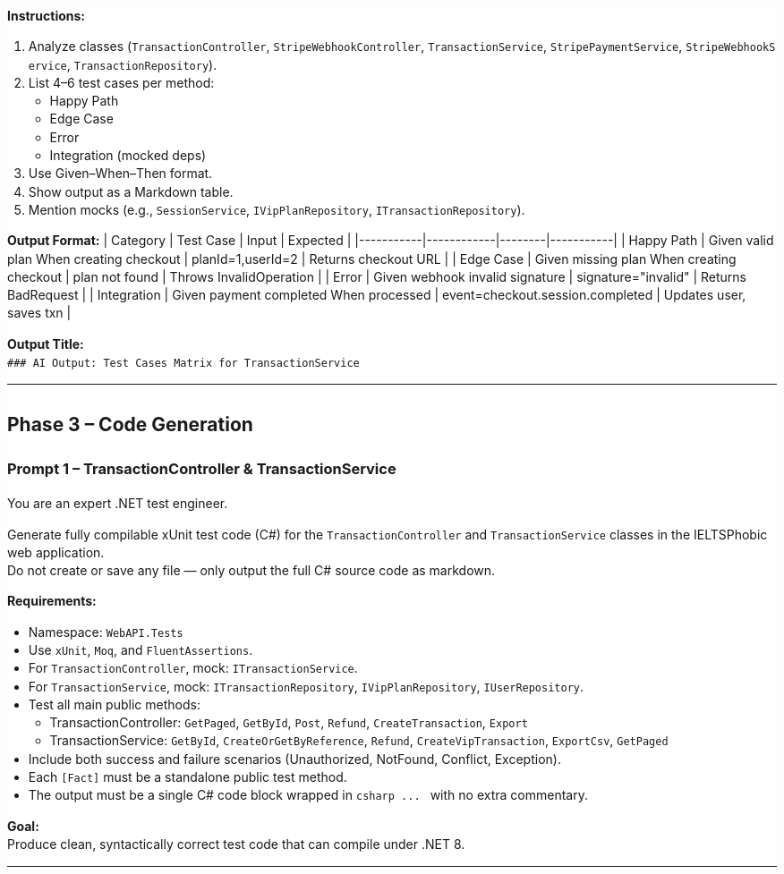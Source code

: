 **Instructions:**  
1. Analyze classes (`TransactionController`, `StripeWebhookController`, `TransactionService`, `StripePaymentService`, `StripeWebhookService`, `TransactionRepository`).  
2. List 4–6 test cases per method:  
   - Happy Path  
   - Edge Case  
   - Error  
   - Integration (mocked deps)  
3. Use Given–When–Then format.  
4. Show output as a Markdown table.  
5. Mention mocks (e.g., `SessionService`, `IVipPlanRepository`, `ITransactionRepository`).

**Output Format:**
| Category | Test Case | Input | Expected |
|-----------|------------|--------|-----------|
| Happy Path | Given valid plan When creating checkout | planId=1,userId=2 | Returns checkout URL |
| Edge Case | Given missing plan When creating checkout | plan not found | Throws InvalidOperation |
| Error | Given webhook invalid signature | signature="invalid" | Returns BadRequest |
| Integration | Given payment completed When processed | event=checkout.session.completed | Updates user, saves txn |

**Output Title:**  
`### AI Output: Test Cases Matrix for TransactionService`

---

## Phase 3 – Code Generation

### Prompt 1 – TransactionController & TransactionService
You are an expert .NET test engineer.

Generate fully compilable xUnit test code (C#) for the `TransactionController` and `TransactionService` classes in the IELTSPhobic web application.  
Do not create or save any file — only output the full C# source code as markdown.

**Requirements:**
- Namespace: `WebAPI.Tests`
- Use `xUnit`, `Moq`, and `FluentAssertions`.
- For `TransactionController`, mock: `ITransactionService`.
- For `TransactionService`, mock: `ITransactionRepository`, `IVipPlanRepository`, `IUserRepository`.
- Test all main public methods:
  - TransactionController: `GetPaged`, `GetById`, `Post`, `Refund`, `CreateTransaction`, `Export`
  - TransactionService: `GetById`, `CreateOrGetByReference`, `Refund`, `CreateVipTransaction`, `ExportCsv`, `GetPaged`
- Include both success and failure scenarios (Unauthorized, NotFound, Conflict, Exception).
- Each `[Fact]` must be a standalone public test method.
- The output must be a single C# code block wrapped in ```csharp ... ``` with no extra commentary.

**Goal:**  
Produce clean, syntactically correct test code that can compile under .NET 8.

---